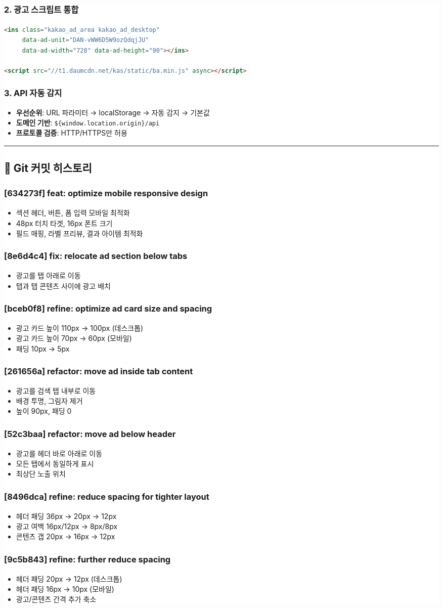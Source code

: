 ### 2. 광고 스크립트 통합
```html
<ins class="kakao_ad_area kakao_ad_desktop"
     data-ad-unit="DAN-vWW6D5W9ozQdqjJU"
     data-ad-width="728" data-ad-height="90"></ins>

<script src="//t1.daumcdn.net/kas/static/ba.min.js" async></script>
```

### 3. API 자동 감지
- **우선순위**: URL 파라미터 → localStorage → 자동 감지 → 기본값
- **도메인 기반**: `${window.location.origin}/api`
- **프로토콜 검증**: HTTP/HTTPS만 허용

---

## 📝 Git 커밋 히스토리

### [634273f] feat: optimize mobile responsive design
- 섹션 헤더, 버튼, 폼 입력 모바일 최적화
- 48px 터치 타겟, 16px 폰트 크기
- 필드 매핑, 라벨 프리뷰, 결과 아이템 최적화

### [8e6d4c4] fix: relocate ad section below tabs
- 광고를 탭 아래로 이동
- 탭과 탭 콘텐츠 사이에 광고 배치

### [bceb0f8] refine: optimize ad card size and spacing
- 광고 카드 높이 110px → 100px (데스크톱)
- 광고 카드 높이 70px → 60px (모바일)
- 패딩 10px → 5px

### [261656a] refactor: move ad inside tab content
- 광고를 검색 탭 내부로 이동
- 배경 투명, 그림자 제거
- 높이 90px, 패딩 0

### [52c3baa] refactor: move ad below header
- 광고를 헤더 바로 아래로 이동
- 모든 탭에서 동일하게 표시
- 최상단 노출 위치

### [8496dca] refine: reduce spacing for tighter layout
- 헤더 패딩 36px → 20px → 12px
- 광고 여백 16px/12px → 8px/8px
- 콘텐츠 갭 20px → 16px → 12px

### [9c5b843] refine: further reduce spacing
- 헤더 패딩 20px → 12px (데스크톱)
- 헤더 패딩 16px → 10px (모바일)
- 광고/콘텐츠 간격 추가 축소
